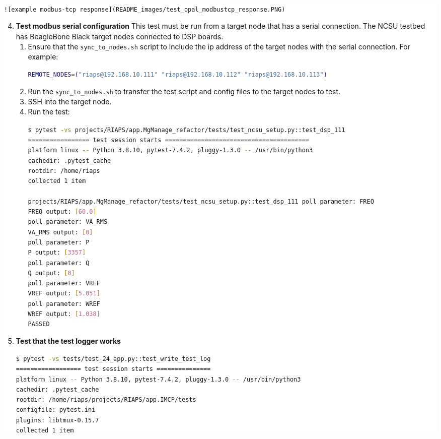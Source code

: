     ![example modbus-tcp response](README_images/test_opal_modbustcp_response.PNG) 
4. **Test modbus serial configuration**
    This test must be run from a target node that has a serial connection.
    The NCSU testbed has BeagleBone Black target nodes connected to DSP boards.
    1. Ensure that the `sync_to_nodes.sh` script to include the ip address of the target nodes with the serial connection. For example:
        ```bash
        REMOTE_NODES=("riaps@192.168.10.111" "riaps@192.168.10.112" "riaps@192.168.10.113") 
        ```
    2. Run the `sync_to_nodes.sh` to transfer the test script and config files to the target nodes to test. 
    3. SSH into the target node.
    4. Run the test:
        ```bash
        $ pytest -vs projects/RIAPS/app.MgManage_refactor/tests/test_ncsu_setup.py::test_dsp_111
        ================= test session starts ========================================
        platform linux -- Python 3.8.10, pytest-7.4.2, pluggy-1.3.0 -- /usr/bin/python3
        cachedir: .pytest_cache
        rootdir: /home/riaps
        collected 1 item                                                                                                                                                                                                                                               

        projects/RIAPS/app.MgManage_refactor/tests/test_ncsu_setup.py::test_dsp_111 poll parameter: FREQ
        FREQ output: [60.0]
        poll parameter: VA_RMS
        VA_RMS output: [0]
        poll parameter: P
        P output: [3357]
        poll parameter: Q
        Q output: [0]
        poll parameter: VREF
        VREF output: [5.051]
        poll parameter: WREF
        WREF output: [1.038]
        PASSED
        ```
5. **Test that the test logger works**
    ```bash
    $ pytest -vs tests/test_24_app.py::test_write_test_log
    ================== test session starts ===============
    platform linux -- Python 3.8.10, pytest-7.4.2, pluggy-1.3.0 -- /usr/bin/python3
    cachedir: .pytest_cache
    rootdir: /home/riaps/projects/RIAPS/app.IMCP/tests
    configfile: pytest.ini
    plugins: libtmux-0.15.7
    collected 1 item                                                                                                                  


[//]: # (### Examples)
[//]: # ()
[//]: # (Provide detailed examples of how to use different parts of your project. You can also include GIFs or images to demonstrate its features.)
[//]: # (### Feature Requests)
[//]: # ()
[//]: # (Explain how to submit feature requests and what information you need from contributors to evaluate and implement new features.)
[//]: # ()
[//]: # (### Pull Requests)
[//]: # ()
[//]: # (Explain the process for submitting pull requests, including any coding standards or conventions to follow. Mention any automated testing or CI/CD processes.)